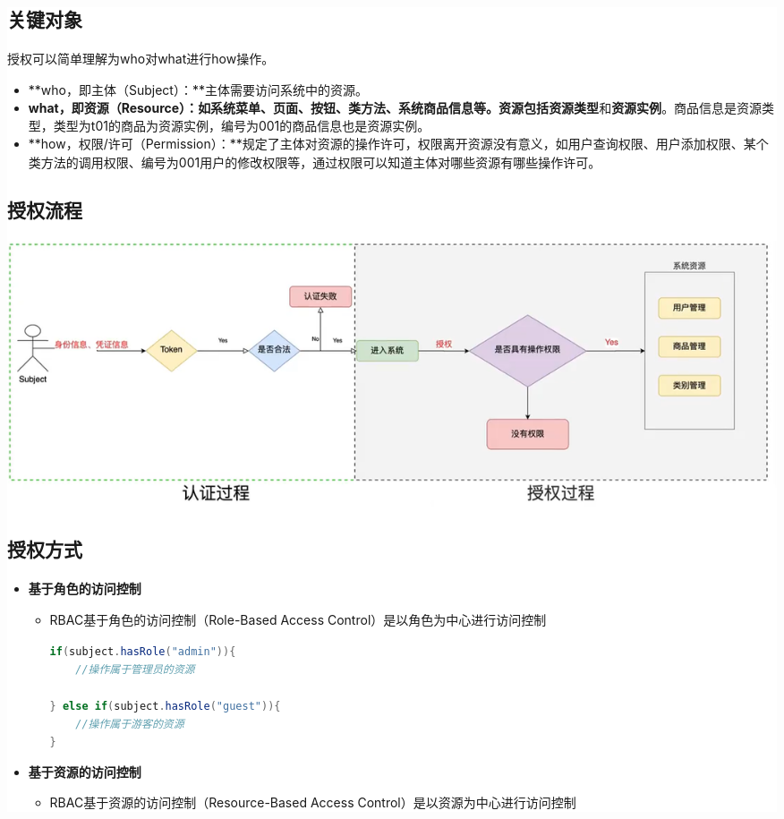 

## 关键对象

授权可以简单理解为who对what进行how操作。

- **who，即主体（Subject）：**主体需要访问系统中的资源。
- **what，即资源（Resource）：**如系统菜单、页面、按钮、类方法、系统商品信息等。资源包括**资源类型**和**资源实例**。商品信息是资源类型，类型为t01的商品为资源实例，编号为001的商品信息也是资源实例。
- **how，权限/许可（Permission）：**规定了主体对资源的操作许可，权限离开资源没有意义，如用户查询权限、用户添加权限、某个类方法的调用权限、编号为001用户的修改权限等，通过权限可以知道主体对哪些资源有哪些操作许可。



## 授权流程

![image-20201219142729314](shiro学习.assets/image-20201219142729314.png)



## 授权方式

- **基于角色的访问控制**

  - RBAC基于角色的访问控制（Role-Based Access Control）是以角色为中心进行访问控制

    ```java
    if(subject.hasRole("admin")){
        //操作属于管理员的资源
        
    } else if(subject.hasRole("guest")){
        //操作属于游客的资源
    }
    ```

    

- **基于资源的访问控制**

  - RBAC基于资源的访问控制（Resource-Based Access Control）是以资源为中心进行访问控制
